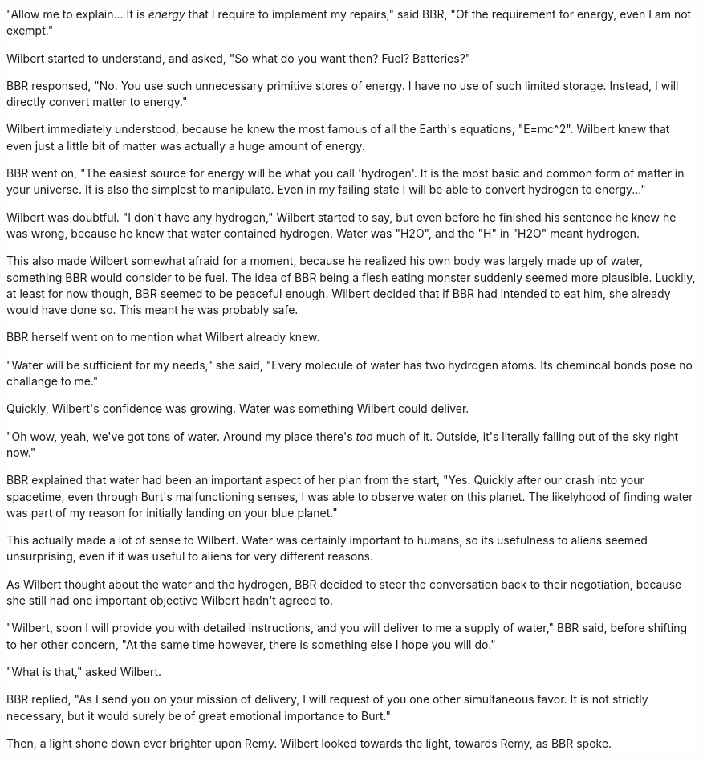 "Allow me to explain... It is *energy* that I require to implement my repairs," said BBR, "Of the requirement for energy, even I am not exempt."

Wilbert started to understand, and asked, "So what do you want then? Fuel? Batteries?"

BBR responsed, "No. You use such unnecessary primitive stores of energy. I have no use of such limited storage. Instead, I will directly convert matter to energy."

Wilbert immediately understood, because he knew the most famous of all the Earth's equations, "E=mc^2". Wilbert knew that even just a little bit of matter was actually a huge amount of energy.

BBR went on, "The easiest source for energy will be what you call 'hydrogen'.  It is the most basic and common form of matter in your universe. It is also the simplest to manipulate. Even in my failing state I will be able to convert hydrogen to energy..."

Wilbert was doubtful. "I don't have any hydrogen," Wilbert started to say, but even before he finished his sentence he knew he was wrong, because he knew that water contained hydrogen. Water was "H2O", and the "H" in "H2O" meant hydrogen.

This also made Wilbert somewhat afraid for a moment, because he realized his own body was largely made up of water, something BBR would consider to be fuel.  The idea of BBR being a flesh eating monster suddenly seemed more plausible. Luckily, at least for now though, BBR seemed to be peaceful enough. Wilbert decided that if BBR had intended to eat him, she already would have done so. This meant he was probably safe.

BBR herself went on to mention what Wilbert already knew.

"Water will be sufficient for my needs," she said, "Every molecule of water has two hydrogen atoms. Its chemincal bonds pose no challange to me."

Quickly, Wilbert's confidence was growing.  Water was something Wilbert could deliver.

"Oh wow, yeah, we've got tons of water. Around my place there's *too* much of it. Outside, it's literally falling out of the sky right now."

BBR explained that water had been an important aspect of her plan from the start, "Yes. Quickly after our crash into your spacetime, even through Burt's malfunctioning senses, I was able to observe water on this planet. The likelyhood of finding water was part of my reason for initially landing on your blue planet."

This actually made a lot of sense to Wilbert. Water was certainly important to humans, so its usefulness to aliens seemed unsurprising, even if it was useful to aliens for very different reasons.

As Wilbert thought about the water and the hydrogen, BBR decided to steer the conversation back to their negotiation, because she still had one important objective Wilbert hadn't agreed to.

"Wilbert, soon I will provide you with detailed instructions, and you will deliver to me a supply of water," BBR said, before shifting to her other concern, "At the same time however, there is something else I hope you will do."

"What is that," asked Wilbert.

BBR replied, "As I send you on your mission of delivery, I will request of you one other simultaneous favor. It is not strictly necessary, but it would surely be of great emotional importance to Burt."

Then, a light shone down ever brighter upon Remy. Wilbert looked towards the light, towards Remy, as BBR spoke.
